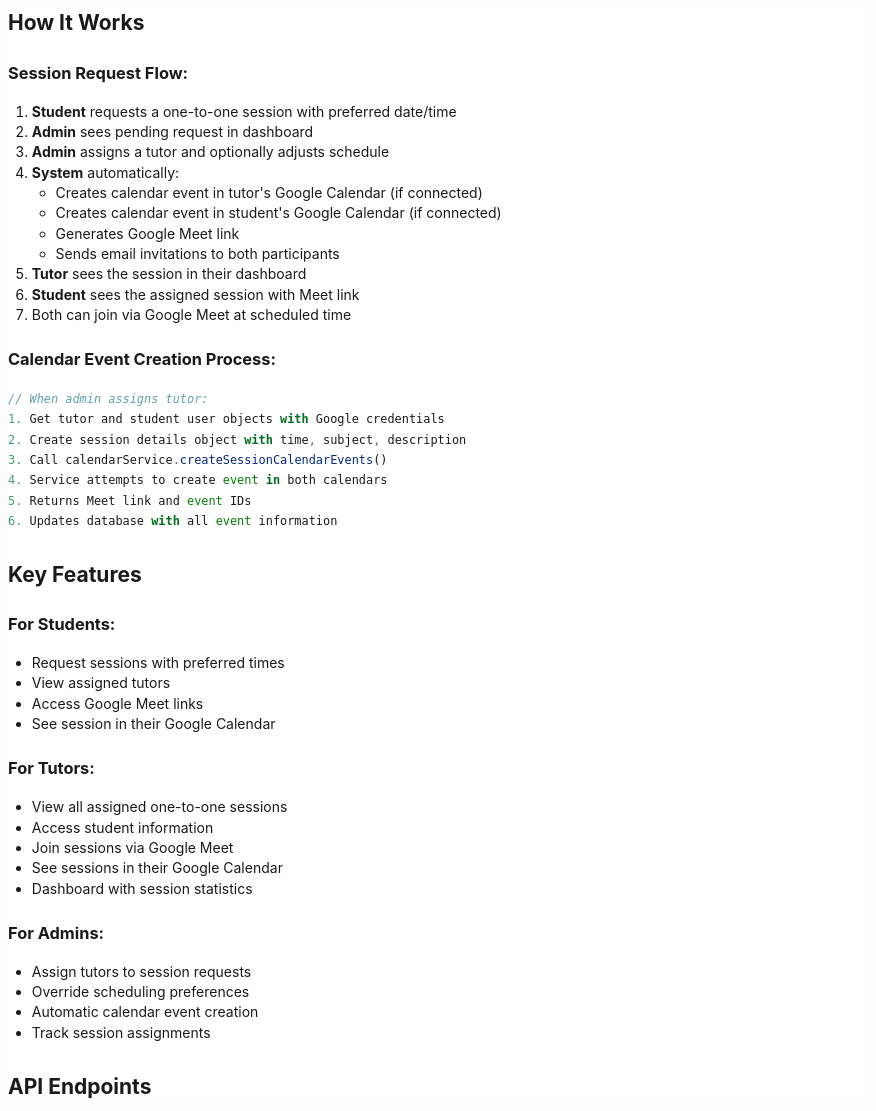 ## How It Works

### Session Request Flow:
1. **Student** requests a one-to-one session with preferred date/time
2. **Admin** sees pending request in dashboard
3. **Admin** assigns a tutor and optionally adjusts schedule
4. **System** automatically:
   - Creates calendar event in tutor's Google Calendar (if connected)
   - Creates calendar event in student's Google Calendar (if connected)
   - Generates Google Meet link
   - Sends email invitations to both participants
5. **Tutor** sees the session in their dashboard
6. **Student** sees the assigned session with Meet link
7. Both can join via Google Meet at scheduled time

### Calendar Event Creation Process:
```javascript
// When admin assigns tutor:
1. Get tutor and student user objects with Google credentials
2. Create session details object with time, subject, description
3. Call calendarService.createSessionCalendarEvents()
4. Service attempts to create event in both calendars
5. Returns Meet link and event IDs
6. Updates database with all event information
```

## Key Features

### For Students:
- Request sessions with preferred times
- View assigned tutors
- Access Google Meet links
- See session in their Google Calendar

### For Tutors:
- View all assigned one-to-one sessions
- Access student information
- Join sessions via Google Meet
- See sessions in their Google Calendar
- Dashboard with session statistics

### For Admins:
- Assign tutors to session requests
- Override scheduling preferences
- Automatic calendar event creation
- Track session assignments

## API Endpoints
